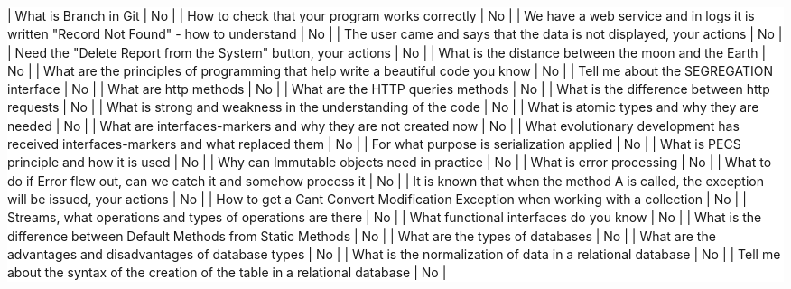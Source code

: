 | What is Branch in Git                                                                                                                                                             | No               |
| How to check that your program works correctly                                                                                                                                    | No               |
| We have a web service and in logs it is written "Record Not Found" - how to understand                                                                                            | No               |
| The user came and says that the data is not displayed, your actions                                                                                                               | No               |
| Need the "Delete Report from the System" button, your actions                                                                                                                     | No               |
| What is the distance between the moon and the Earth                                                                                                                               | No               |
| What are the principles of programming that help write a beautiful code you know                                                                                                  | No               |
| Tell me about the SEGREGATION interface                                                                                                                                           | No               |
| What are http methods                                                                                                                                                             | No               |
| What are the HTTP queries methods                                                                                                                                                 | No               |
| What is the difference between http requests                                                                                                                                      | No               |
| What is strong and weakness in the understanding of the code                                                                                                                      | No               |
| What is atomic types and why they are needed                                                                                                                                      | No               |
| What are interfaces-markers and why they are not created now                                                                                                                      | No               |
| What evolutionary development has received interfaces-markers and what replaced them                                                                                              | No               |
| For what purpose is serialization applied                                                                                                                                         | No               |
| What is PECS principle and how it is used                                                                                                                                         | No               |
| Why can Immutable objects need in practice                                                                                                                                        | No               |
| What is error processing                                                                                                                                                          | No               |
| What to do if Error flew out, can we catch it and somehow process it                                                                                                              | No               |
| It is known that when the method A is called, the exception will be issued, your actions                                                                                          | No               |
| How to get a Cant Convert Modification Exception when working with a collection                                                                                                   | No               |
| Streams, what operations and types of operations are there                                                                                                                        | No               |
| What functional interfaces do you know                                                                                                                                            | No               |
| What is the difference between Default Methods from Static Methods                                                                                                                | No               |
| What are the types of databases                                                                                                                                                   | No               |
| What are the advantages and disadvantages of database types                                                                                                                       | No               |
| What is the normalization of data in a relational database                                                                                                                        | No               |
| Tell me about the syntax of the creation of the table in a relational database                                                                                                    | No               |